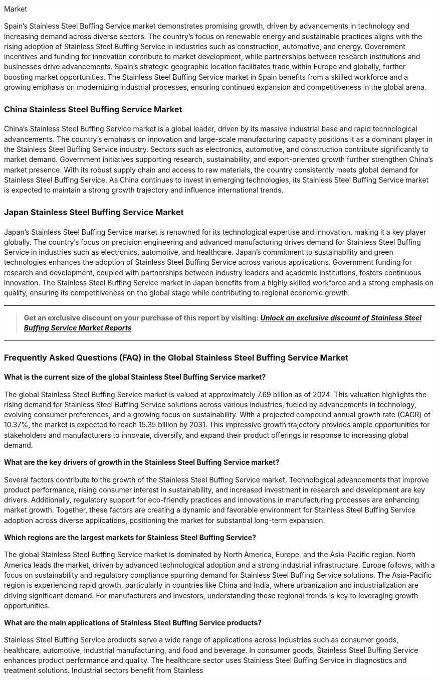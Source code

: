 Market</h3><p>Spain&rsquo;s Stainless Steel Buffing Service market demonstrates promising growth, driven by advancements in technology and increasing demand across diverse sectors. The country&rsquo;s focus on renewable energy and sustainable practices aligns with the rising adoption of Stainless Steel Buffing Service in industries such as construction, automotive, and energy. Government incentives and funding for innovation contribute to market development, while partnerships between research institutions and businesses drive advancements. Spain&rsquo;s strategic geographic location facilitates trade within Europe and globally, further boosting market opportunities. The Stainless Steel Buffing Service market in Spain benefits from a skilled workforce and a growing emphasis on modernizing industrial processes, ensuring continued expansion and competitiveness in the global arena.</p><h3>China Stainless Steel Buffing Service Market</h3><p>China&rsquo;s Stainless Steel Buffing Service market is a global leader, driven by its massive industrial base and rapid technological advancements. The country&rsquo;s emphasis on innovation and large-scale manufacturing capacity positions it as a dominant player in the Stainless Steel Buffing Service industry. Sectors such as electronics, automotive, and construction contribute significantly to market demand. Government initiatives supporting research, sustainability, and export-oriented growth further strengthen China&rsquo;s market presence. With its robust supply chain and access to raw materials, the country consistently meets global demand for Stainless Steel Buffing Service. As China continues to invest in emerging technologies, its Stainless Steel Buffing Service market is expected to maintain a strong growth trajectory and influence international trends.</p><h3>Japan Stainless Steel Buffing Service Market</h3><p>Japan&rsquo;s Stainless Steel Buffing Service market is renowned for its technological expertise and innovation, making it a key player globally. The country&rsquo;s focus on precision engineering and advanced manufacturing drives demand for Stainless Steel Buffing Service in industries such as electronics, automotive, and healthcare. Japan&rsquo;s commitment to sustainability and green technologies enhances the adoption of Stainless Steel Buffing Service across various applications. Government funding for research and development, coupled with partnerships between industry leaders and academic institutions, fosters continuous innovation. The Stainless Steel Buffing Service market in Japan benefits from a highly skilled workforce and a strong emphasis on quality, ensuring its competitiveness on the global stage while contributing to regional economic growth.</p><hr /><blockquote><p><strong>Get an exclusive discount on your purchase of this report by visiting: <em><a href="://marketresearchpulse.com/ask-for-discount/10286?utm_source=Github&amp;utm_medium=025">Unlock an exclusive discount of Stainless Steel Buffing Service Market Reports</a></em>&nbsp;</strong></p></blockquote><hr /><h3>Frequently Asked Questions (FAQ) in the Global Stainless Steel Buffing Service Market</h3><p><strong>What is the current size of the global Stainless Steel Buffing Service market?</strong></p><p>The global Stainless Steel Buffing Service market is valued at approximately 7.69 billion as of 2024. This valuation highlights the rising demand for Stainless Steel Buffing Service solutions across various industries, fueled by advancements in technology, evolving consumer preferences, and a growing focus on sustainability. With a projected compound annual growth rate (CAGR) of 10.37%, the market is expected to reach 15.35 billion by 2031. This impressive growth trajectory provides ample opportunities for stakeholders and manufacturers to innovate, diversify, and expand their product offerings in response to increasing global demand.</p><p><strong>What are the key drivers of growth in the Stainless Steel Buffing Service market?</strong></p><p>Several factors contribute to the growth of the Stainless Steel Buffing Service market. Technological advancements that improve product performance, rising consumer interest in sustainability, and increased investment in research and development are key drivers. Additionally, regulatory support for eco-friendly practices and innovations in manufacturing processes are enhancing market growth. Together, these factors are creating a dynamic and favorable environment for Stainless Steel Buffing Service adoption across diverse applications, positioning the market for substantial long-term expansion.</p><p><strong>Which regions are the largest markets for Stainless Steel Buffing Service?</strong></p><p>The global Stainless Steel Buffing Service market is dominated by North America, Europe, and the Asia-Pacific region. North America leads the market, driven by advanced technological adoption and a strong industrial infrastructure. Europe follows, with a focus on sustainability and regulatory compliance spurring demand for Stainless Steel Buffing Service solutions. The Asia-Pacific region is experiencing rapid growth, particularly in countries like China and India, where urbanization and industrialization are driving significant demand. For manufacturers and investors, understanding these regional trends is key to leveraging growth opportunities.</p><p><strong>What are the main applications of Stainless Steel Buffing Service products?</strong></p><p>Stainless Steel Buffing Service products serve a wide range of applications across industries such as consumer goods, healthcare, automotive, industrial manufacturing, and food and beverage. In consumer goods, Stainless Steel Buffing Service enhances product performance and quality. The healthcare sector uses Stainless Steel Buffing Service in diagnostics and treatment solutions. Industrial sectors benefit from Stainless